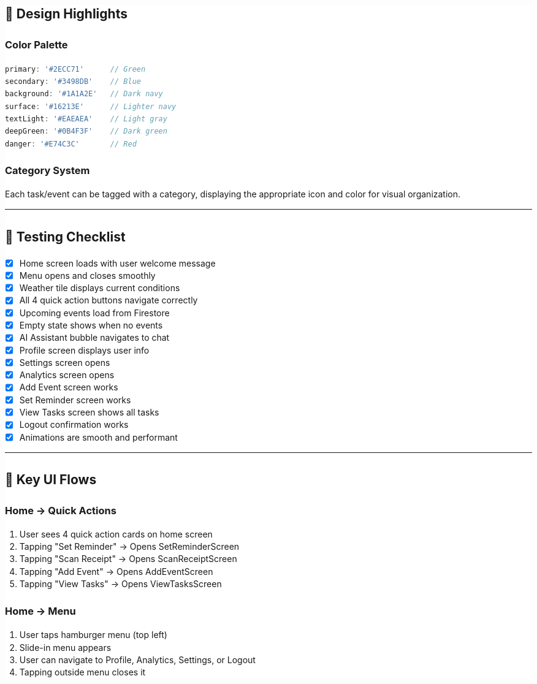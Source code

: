## 🎨 Design Highlights

### Color Palette
```javascript
primary: '#2ECC71'      // Green
secondary: '#3498DB'    // Blue
background: '#1A1A2E'   // Dark navy
surface: '#16213E'      // Lighter navy
textLight: '#EAEAEA'    // Light gray
deepGreen: '#0B4F3F'    // Dark green
danger: '#E74C3C'       // Red
```

### Category System
Each task/event can be tagged with a category, displaying the appropriate icon and color for visual organization.

---

## 🧪 Testing Checklist

- [x] Home screen loads with user welcome message
- [x] Menu opens and closes smoothly
- [x] Weather tile displays current conditions
- [x] All 4 quick action buttons navigate correctly
- [x] Upcoming events load from Firestore
- [x] Empty state shows when no events
- [x] AI Assistant bubble navigates to chat
- [x] Profile screen displays user info
- [x] Settings screen opens
- [x] Analytics screen opens
- [x] Add Event screen works
- [x] Set Reminder screen works
- [x] View Tasks screen shows all tasks
- [x] Logout confirmation works
- [x] Animations are smooth and performant

---

## 📸 Key UI Flows

### Home → Quick Actions
1. User sees 4 quick action cards on home screen
2. Tapping "Set Reminder" → Opens SetReminderScreen
3. Tapping "Scan Receipt" → Opens ScanReceiptScreen
4. Tapping "Add Event" → Opens AddEventScreen
5. Tapping "View Tasks" → Opens ViewTasksScreen

### Home → Menu
1. User taps hamburger menu (top left)
2. Slide-in menu appears
3. User can navigate to Profile, Analytics, Settings, or Logout
4. Tapping outside menu closes it
